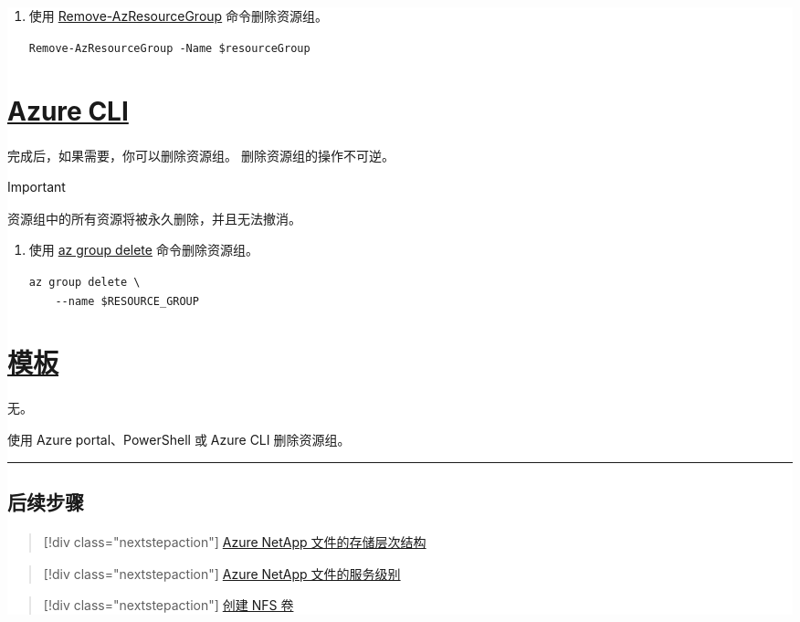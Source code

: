 1. 使用 [Remove-AzResourceGroup](/powershell/module/az.resources/remove-azresourcegroup) 命令删除资源组。

    ```powershell-interactive
    Remove-AzResourceGroup -Name $resourceGroup
    ```

# <a name="azure-cli"></a>[Azure CLI](#tab/azure-cli)

完成后，如果需要，你可以删除资源组。 删除资源组的操作不可逆。

> [!IMPORTANT]
> 资源组中的所有资源将被永久删除，并且无法撤消。

1. 使用 [az group delete](/cli/azure/group#az-group-delete) 命令删除资源组。

    ```azurecli-interactive
    az group delete \
        --name $RESOURCE_GROUP
    ```

# <a name="template"></a>[模板](#tab/template)

无。

使用 Azure portal、PowerShell 或 Azure CLI 删除资源组。

---

## <a name="next-steps"></a>后续步骤

> [!div class="nextstepaction"]
> [Azure NetApp 文件的存储层次结构](azure-netapp-files-understand-storage-hierarchy.md)

> [!div class="nextstepaction"]
> [Azure NetApp 文件的服务级别](azure-netapp-files-service-levels.md)

> [!div class="nextstepaction"]
> [创建 NFS 卷](azure-netapp-files-create-volumes.md)
